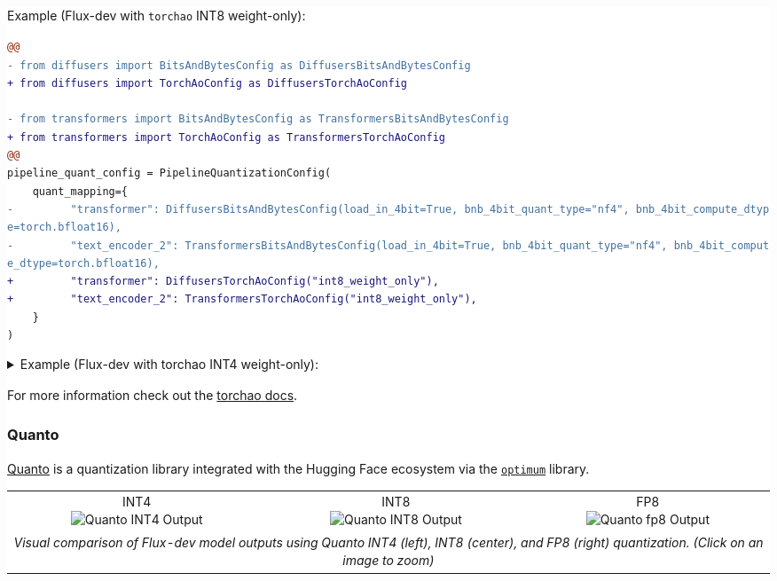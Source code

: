 Example (Flux-dev with `torchao` INT8 weight-only):

```diff
@@
- from diffusers import BitsAndBytesConfig as DiffusersBitsAndBytesConfig
+ from diffusers import TorchAoConfig as DiffusersTorchAoConfig

- from transformers import BitsAndBytesConfig as TransformersBitsAndBytesConfig
+ from transformers import TorchAoConfig as TransformersTorchAoConfig
@@
pipeline_quant_config = PipelineQuantizationConfig(
    quant_mapping={
-         "transformer": DiffusersBitsAndBytesConfig(load_in_4bit=True, bnb_4bit_quant_type="nf4", bnb_4bit_compute_dtype=torch.bfloat16),
-         "text_encoder_2": TransformersBitsAndBytesConfig(load_in_4bit=True, bnb_4bit_quant_type="nf4", bnb_4bit_compute_dtype=torch.bfloat16),
+         "transformer": DiffusersTorchAoConfig("int8_weight_only"),
+         "text_encoder_2": TransformersTorchAoConfig("int8_weight_only"),
    }
)
```

<details><summary>Example (Flux-dev with torchao INT4 weight-only):</summary></details>

For more information check out the [torchao docs](https://huggingface.co/docs/diffusers/quantization/torchao).

### Quanto

[Quanto](https://github.com/huggingface/optimum-quanto) is a quantization library integrated with the Hugging Face ecosystem via the [`optimum`](https://huggingface.co/docs/optimum/index) library.

<table>
  <tr>
    <td style="text-align: center;">
      INT4<br>
      <medium-zoom background="rgba(0,0,0,.7)"><img src="https://huggingface.co/datasets/huggingface/documentation-images/resolve/main/blog/quantization-backends-diffusers/combined_flux-dev_quanto_int4_combined.png" alt="Quanto INT4 Output"></medium-zoom>
    </td>
    <td style="text-align: center;">
      INT8<br>
      <medium-zoom background="rgba(0,0,0,.7)"><img src="https://huggingface.co/datasets/huggingface/documentation-images/resolve/main/blog/quantization-backends-diffusers/combined_flux-dev_quanto_int8_combined.png" alt="Quanto INT8 Output"></medium-zoom>
    </td>
    <td style="text-align: center;">
      FP8<br>
      <medium-zoom background="rgba(0,0,0,.7)"><img src="https://huggingface.co/datasets/huggingface/documentation-images/resolve/main/blog/quantization-backends-diffusers/combined_flux-dev_quanto_fp8_combined.png" alt="Quanto fp8 Output"></medium-zoom>
    </td>
  </tr>
  <tr>
    <td colspan="3" style="text-align: center;"><em>Visual comparison of Flux-dev model outputs using Quanto INT4 (left), INT8 (center), and FP8 (right) quantization. (Click on an image to zoom)</em></td>
  </tr>
</table>
